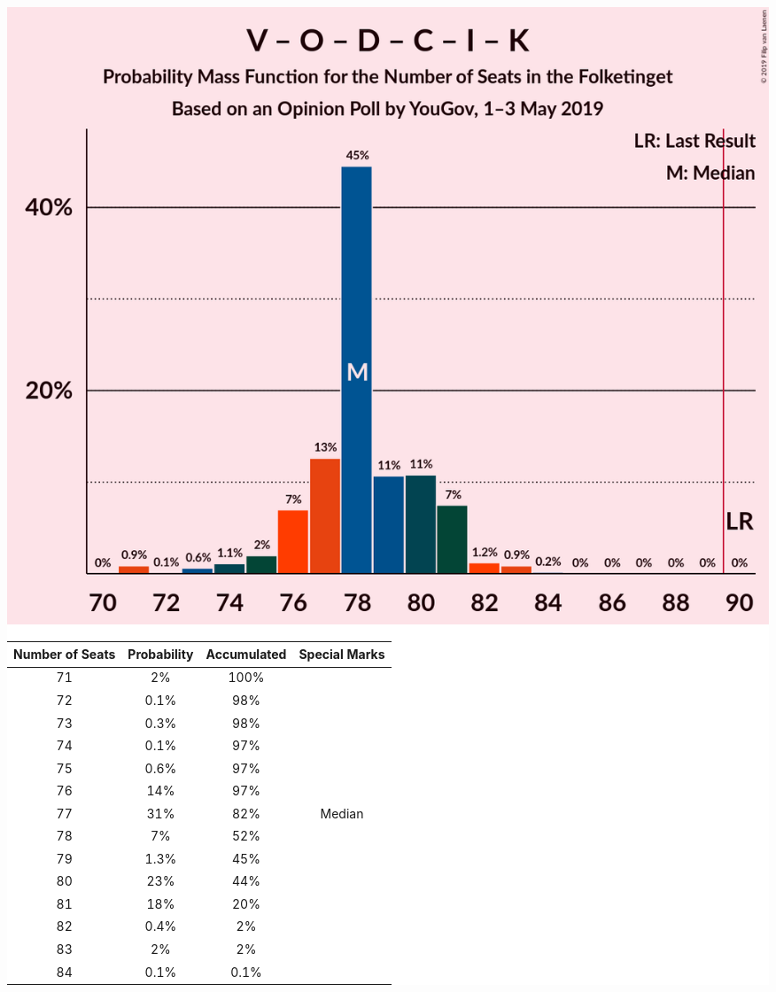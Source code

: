 ![Graph with seats probability mass function not yet produced](2019-05-03-YouGov-coalitions-seats-pmf-v–o–d–c–i–k.png "Seats Probability Mass Function")

| Number of Seats | Probability | Accumulated | Special Marks |
|:---------------:|:-----------:|:-----------:|:-------------:|
| 71 | 2% | 100% |  |
| 72 | 0.1% | 98% |  |
| 73 | 0.3% | 98% |  |
| 74 | 0.1% | 97% |  |
| 75 | 0.6% | 97% |  |
| 76 | 14% | 97% |  |
| 77 | 31% | 82% | Median |
| 78 | 7% | 52% |  |
| 79 | 1.3% | 45% |  |
| 80 | 23% | 44% |  |
| 81 | 18% | 20% |  |
| 82 | 0.4% | 2% |  |
| 83 | 2% | 2% |  |
| 84 | 0.1% | 0.1% |  |